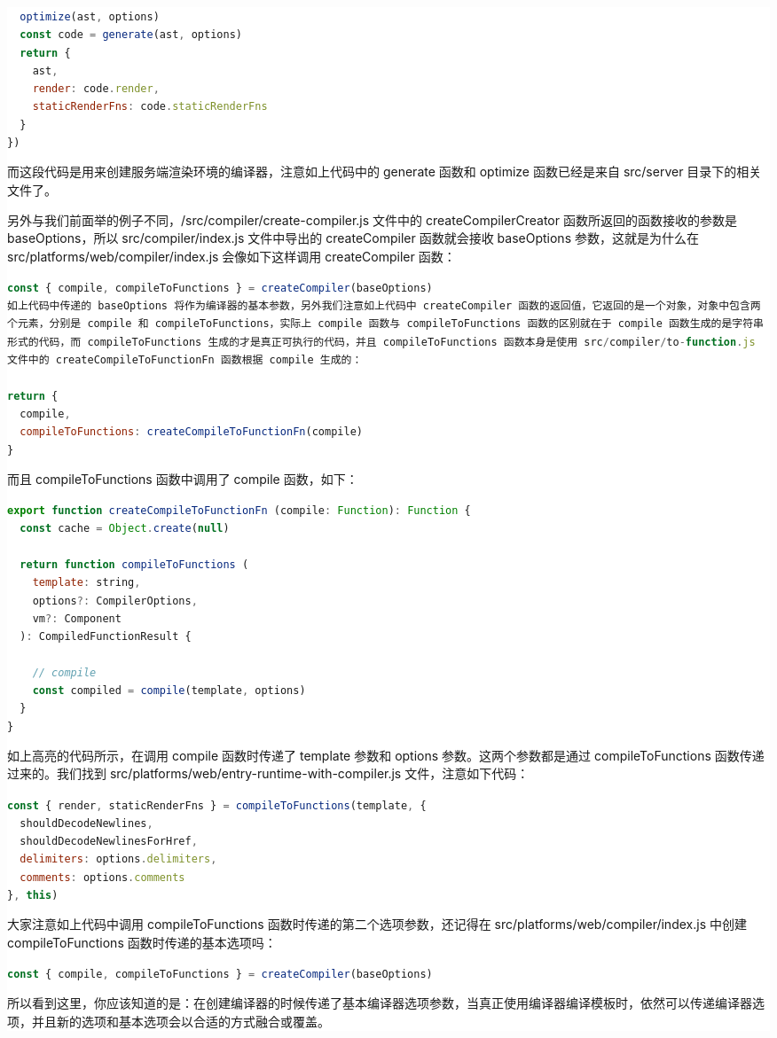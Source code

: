 ```js
  optimize(ast, options)
  const code = generate(ast, options)
  return {
    ast,
    render: code.render,
    staticRenderFns: code.staticRenderFns
  }
})
```
而这段代码是用来创建服务端渲染环境的编译器，注意如上代码中的 generate 函数和 optimize 函数已经是来自 src/server 目录下的相关文件了。

另外与我们前面举的例子不同，/src/compiler/create-compiler.js 文件中的 createCompilerCreator 函数所返回的函数接收的参数是 baseOptions，所以 src/compiler/index.js 文件中导出的 createCompiler 函数就会接收 baseOptions 参数，这就是为什么在 src/platforms/web/compiler/index.js 会像如下这样调用 createCompiler 函数：
```js
const { compile, compileToFunctions } = createCompiler(baseOptions)
如上代码中传递的 baseOptions 将作为编译器的基本参数，另外我们注意如上代码中 createCompiler 函数的返回值，它返回的是一个对象，对象中包含两个元素，分别是 compile 和 compileToFunctions，实际上 compile 函数与 compileToFunctions 函数的区别就在于 compile 函数生成的是字符串形式的代码，而 compileToFunctions 生成的才是真正可执行的代码，并且 compileToFunctions 函数本身是使用 src/compiler/to-function.js 文件中的 createCompileToFunctionFn 函数根据 compile 生成的：

return {
  compile,
  compileToFunctions: createCompileToFunctionFn(compile)
}
```
而且 compileToFunctions 函数中调用了 compile 函数，如下：
```js
export function createCompileToFunctionFn (compile: Function): Function {
  const cache = Object.create(null)

  return function compileToFunctions (
    template: string,
    options?: CompilerOptions,
    vm?: Component
  ): CompiledFunctionResult {
    
    // compile
    const compiled = compile(template, options)
  }
}
```
如上高亮的代码所示，在调用 compile 函数时传递了 template 参数和 options 参数。这两个参数都是通过 compileToFunctions 函数传递过来的。我们找到 src/platforms/web/entry-runtime-with-compiler.js 文件，注意如下代码：
```js
const { render, staticRenderFns } = compileToFunctions(template, {
  shouldDecodeNewlines,
  shouldDecodeNewlinesForHref,
  delimiters: options.delimiters,
  comments: options.comments
}, this)
```
大家注意如上代码中调用 compileToFunctions 函数时传递的第二个选项参数，还记得在 src/platforms/web/compiler/index.js 中创建 compileToFunctions 函数时传递的基本选项吗：
```js
const { compile, compileToFunctions } = createCompiler(baseOptions)
```
所以看到这里，你应该知道的是：在创建编译器的时候传递了基本编译器选项参数，当真正使用编译器编译模板时，依然可以传递编译器选项，并且新的选项和基本选项会以合适的方式融合或覆盖。